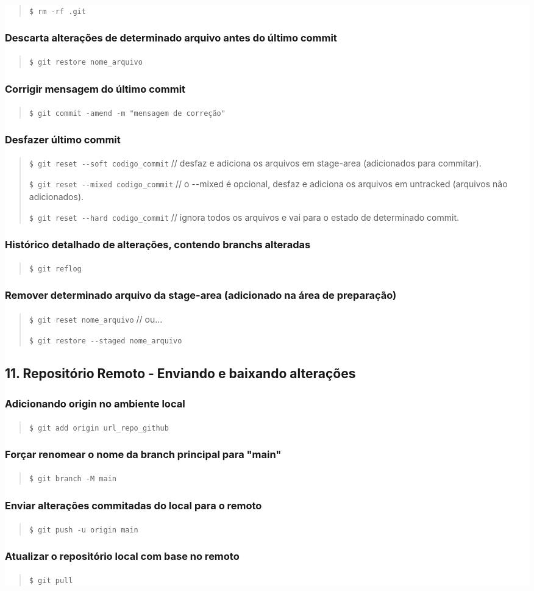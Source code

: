 > `$ rm -rf .git`

### Descarta alterações de determinado arquivo antes do último commit

> `$ git restore nome_arquivo`

### Corrigir mensagem do último commit

> `$ git commit -amend -m "mensagem de correção"`

### Desfazer último commit

> `$ git reset --soft codigo_commit` // desfaz e adiciona os arquivos em stage-area (adicionados para commitar).
>
> `$ git reset --mixed codigo_commit` // o --mixed é opcional, desfaz e adiciona os arquivos em untracked (arquivos não adicionados).
>
> `$ git reset --hard codigo_commit` // ignora todos os arquivos e vai para o estado de determinado commit.

### Histórico detalhado de alterações, contendo branchs alteradas

> `$ git reflog`

### Remover determinado arquivo da stage-area (adicionado na área de preparação)

> `$ git reset nome_arquivo` // ou...
>
> `$ git restore --staged nome_arquivo`

## 11. Repositório Remoto - Enviando e baixando alterações <a id="remote"></a>

### Adicionando origin no ambiente local

> `$ git add origin url_repo_github`

### Forçar renomear o nome da branch principal para "main"

> `$ git branch -M main`

### Enviar alterações commitadas do local para o remoto

> `$ git push -u origin main`

### Atualizar o repositório local com base no remoto

> `$ git pull`
